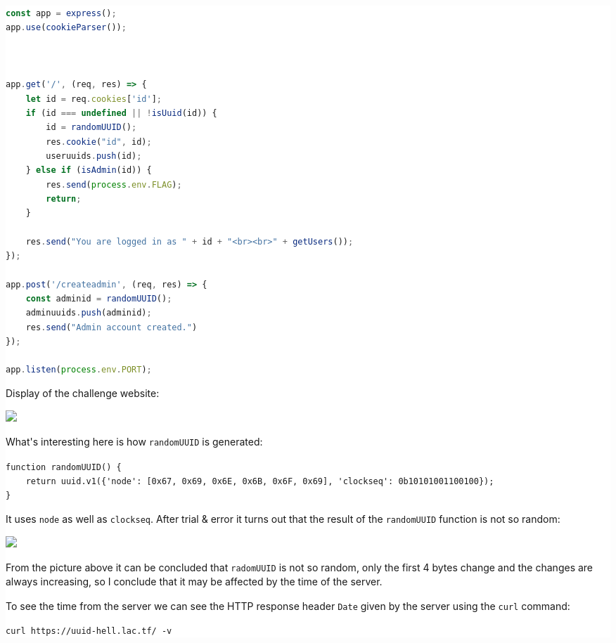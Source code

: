 ```javascript
const app = express();
app.use(cookieParser());



app.get('/', (req, res) => {
    let id = req.cookies['id'];
    if (id === undefined || !isUuid(id)) {
        id = randomUUID();
        res.cookie("id", id);
        useruuids.push(id);
    } else if (isAdmin(id)) {
        res.send(process.env.FLAG);
        return;
    }

    res.send("You are logged in as " + id + "<br><br>" + getUsers());
});

app.post('/createadmin', (req, res) => {
    const adminid = randomUUID();
    adminuuids.push(adminid);
    res.send("Admin account created.")
});

app.listen(process.env.PORT);
```

Display of the challenge website:

![](https://i.imgur.com/0EwlHWt.png)


What's interesting here is how `randomUUID` is generated:

```javascript=
function randomUUID() {
    return uuid.v1({'node': [0x67, 0x69, 0x6E, 0x6B, 0x6F, 0x69], 'clockseq': 0b10101001100100});
}
```

It uses `node` as well as `clockseq`. After trial & error it turns out that the result of the `randomUUID` function is not so random:

![](https://i.imgur.com/MVsidY8.png)

From the picture above it can be concluded that `radomUUID` is not so random, only the first 4 bytes change and the changes are always increasing, so I conclude that it may be affected by the time of the server.

To see the time from the server we can see the HTTP response header `Date` given by the server using the `curl` command:

```shell=
curl https://uuid-hell.lac.tf/ -v
```
